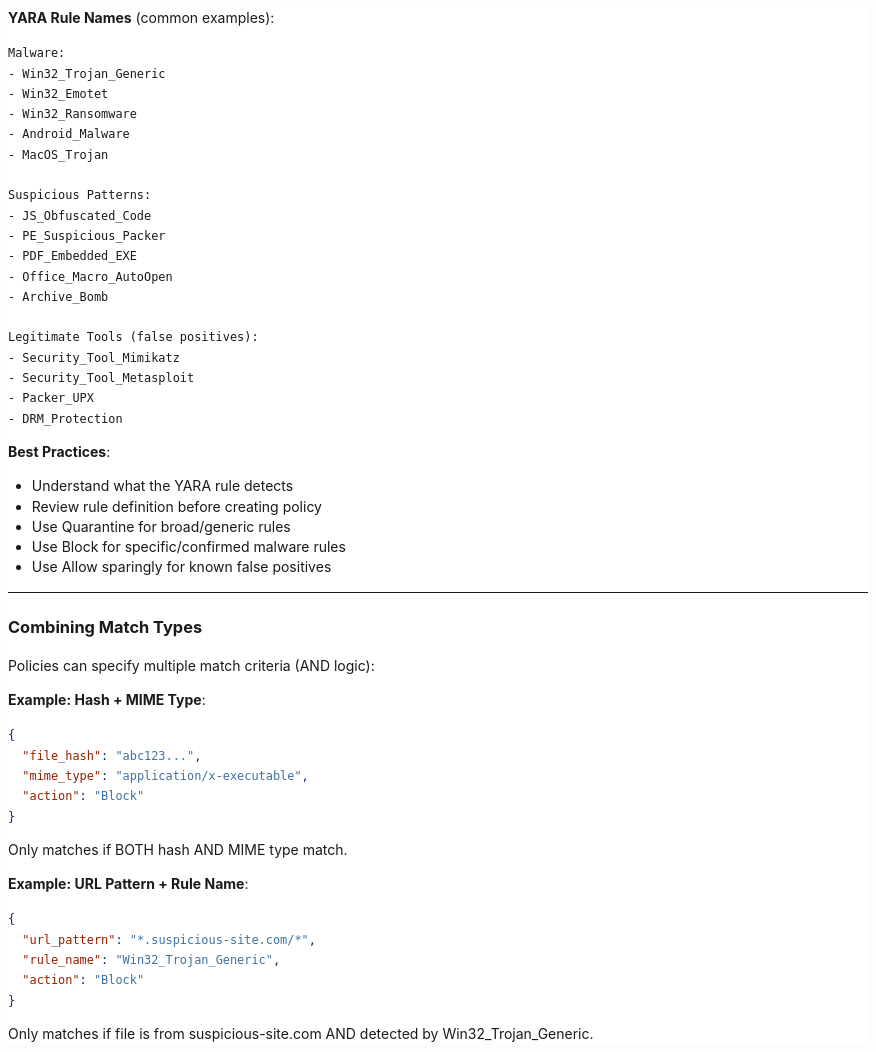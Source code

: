**YARA Rule Names** (common examples):
```
Malware:
- Win32_Trojan_Generic
- Win32_Emotet
- Win32_Ransomware
- Android_Malware
- MacOS_Trojan

Suspicious Patterns:
- JS_Obfuscated_Code
- PE_Suspicious_Packer
- PDF_Embedded_EXE
- Office_Macro_AutoOpen
- Archive_Bomb

Legitimate Tools (false positives):
- Security_Tool_Mimikatz
- Security_Tool_Metasploit
- Packer_UPX
- DRM_Protection
```

**Best Practices**:
- Understand what the YARA rule detects
- Review rule definition before creating policy
- Use Quarantine for broad/generic rules
- Use Block for specific/confirmed malware rules
- Use Allow sparingly for known false positives

---

### Combining Match Types

Policies can specify multiple match criteria (AND logic):

**Example: Hash + MIME Type**:
```json
{
  "file_hash": "abc123...",
  "mime_type": "application/x-executable",
  "action": "Block"
}
```
Only matches if BOTH hash AND MIME type match.

**Example: URL Pattern + Rule Name**:
```json
{
  "url_pattern": "*.suspicious-site.com/*",
  "rule_name": "Win32_Trojan_Generic",
  "action": "Block"
}
```
Only matches if file is from suspicious-site.com AND detected by Win32_Trojan_Generic.
